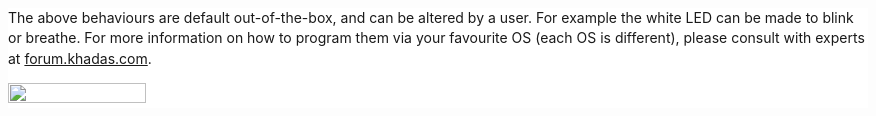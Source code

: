 The above behaviours are default out-of-the-box, and can be altered by a user. For example the white LED can be made to blink or breathe. For more information on how to program them via your favourite OS (each OS is different), please consult with experts at [forum.khadas.com](https://forum.khadas.com).
</div>
<div class="tab-pane fade" id="gpio-vim4" role="tabpanel" aria-labelledby="gpio-tab">

<img src="{{ system }}/linux/images/vim4/vim4_gpio.png" width="40%" height="40%" >

</div>
</div>

